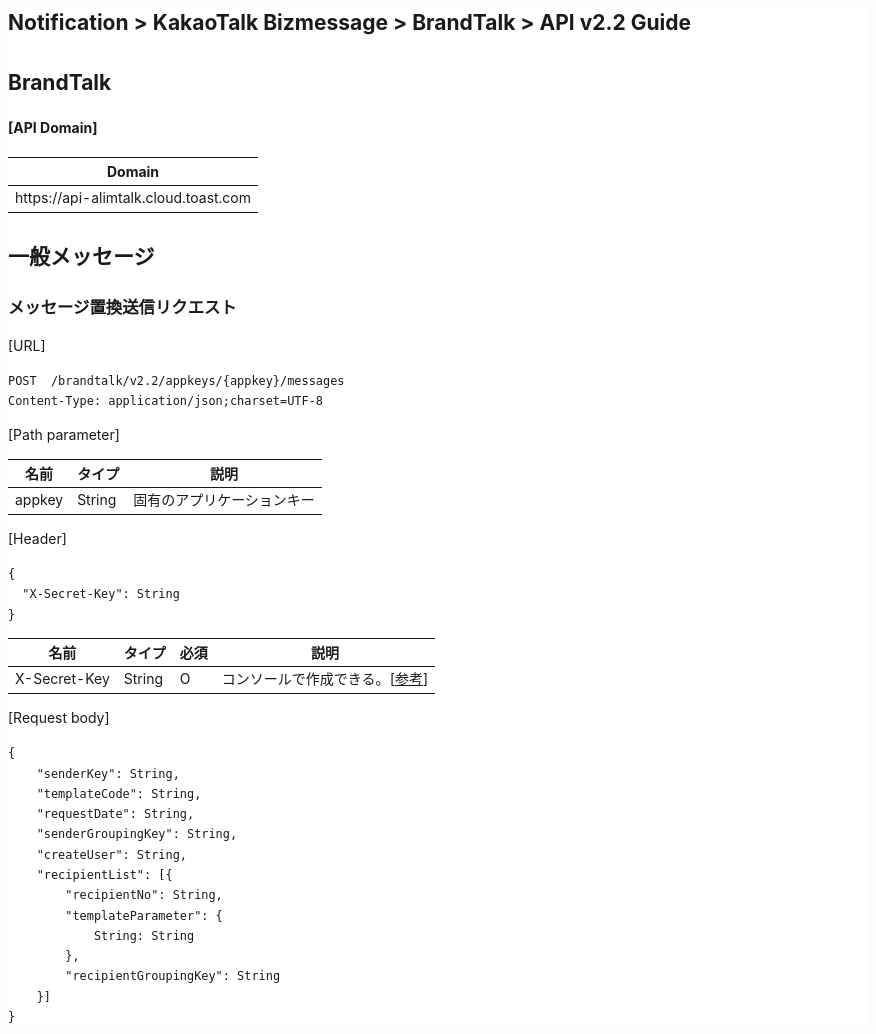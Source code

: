 ## Notification > KakaoTalk Bizmessage > BrandTalk > API v2.2 Guide

## BrandTalk

#### [API Domain]

<table>
<thead>
<tr>
<th>Domain</th>
</tr>
</thead>
<tbody>
<tr>
<td>https://api-alimtalk.cloud.toast.com</td>
</tr>
</tbody>
</table>

## 一般メッセージ

### メッセージ置換送信リクエスト

[URL]

```
POST  /brandtalk/v2.2/appkeys/{appkey}/messages
Content-Type: application/json;charset=UTF-8
```

[Path parameter]

| 名前 |	タイプ|	説明|
|---|---|---|
|appkey|	String|	固有のアプリケーションキー|

[Header]
```
{
  "X-Secret-Key": String
}
```
| 名前 |	タイプ|	必須|	説明|
|---|---|---|---|
|X-Secret-Key|	String| O | コンソールで作成できる。[[参考](./sender-console-guide/#x-secret-key)] |

[Request body]

```
{
    "senderKey": String,
    "templateCode": String,
    "requestDate": String,
    "senderGroupingKey": String,
    "createUser": String,
    "recipientList": [{
        "recipientNo": String,
        "templateParameter": {
            String: String
        },
        "recipientGroupingKey": String
    }]
}
```